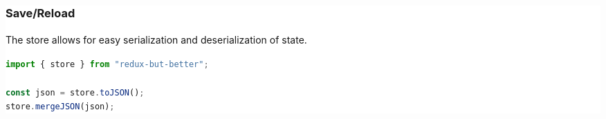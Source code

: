 ### Save/Reload

The store allows for easy serialization and deserialization of state.

```js
import { store } from "redux-but-better";

const json = store.toJSON();
store.mergeJSON(json);
```
